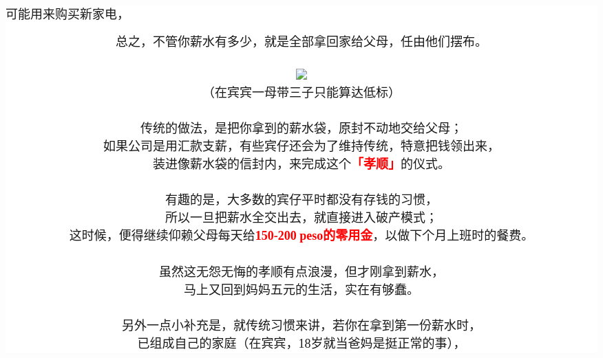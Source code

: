   <font face="微软雅黑"><font size="4">可能用来购买新家电，</font></font> 
 </div> 
 <div align="center"> 
  <font face="微软雅黑"><font size="4">总之，不管你薪水有多少，就是全部拿回家给父母，任由他们摆布。</font></font> 
 </div>
 <font face="微软雅黑"><font size="4"><br> </font></font> 
 <div align="center"> 
  <ignore_js_op> 
   <img aid="1324562" src="https://bbs.boniu123.cc/data/attachment/forum/202001/02/100056nhqianzhp22sajrz.jpg" zoomfile="data/attachment/forum/202001/02/100056nhqianzhp22sajrz.jpg" file="data/attachment/forum/202001/02/100056nhqianzhp22sajrz.jpg" width="500" inpost="1"> 
   <div class="tip tip_4 aimg_tip" id="aimg_1324562_menu" style="position: absolute; display: none" disautofocus="true"> 
    <div class="xs0"> 
     <p><strong>39369811512_d6f8c118c6.jpg</strong> <em class="xg1">(93.45 KB, 下载次数: 0)</em></p> 
     <p> <a href="forum.php?mod=attachment&amp;aid=MTMyNDU2MnxmYjAzZjk1MHwxNTc4MDU3MjkxfDB8NTQ1Mzcy&amp;nothumb=yes" target="_blank">下载附件</a> &nbsp;<a href="javascript:;" onclick="showWindow(this.id, this.getAttribute('url'), 'get', 0);" id="savephoto_1324562" url="home.php?mod=spacecp&amp;ac=album&amp;op=saveforumphoto&amp;aid=1324562&amp;handlekey=savephoto_1324562">保存到相册</a> </p> 
     <p class="xg1 y"><span title="2020-1-2 10:00">昨天&nbsp;10:00</span> 上传</p> 
    </div> 
    <div class="tip_horn"></div> 
   </div> 
  </ignore_js_op> 
 </div> 
 <div align="center"> 
  <font face="微软雅黑"><font size="4">（在宾宾一母带三子只能算达低标）</font></font> 
 </div>
 <font face="微软雅黑"><font size="4"><br> </font></font> 
 <div align="center"> 
  <font face="微软雅黑"><font size="4">传统的做法，是把你拿到的薪水袋，原封不动地交给父母；</font></font> 
 </div> 
 <div align="center"> 
  <font face="微软雅黑"><font size="4">如果公司是用汇款支薪，有些宾仔还会为了维持传统，特意把钱领出来，</font></font> 
 </div> 
 <div align="center"> 
  <font face="微软雅黑"><font size="4">装进像薪水袋的信封内，来完成这个<strong><font color="#ff0000">「孝顺」</font></strong>的仪式。</font></font> 
 </div>
 <font face="微软雅黑"><font size="4"><br> </font></font> 
 <div align="center"> 
  <font face="微软雅黑"><font size="4">有趣的是，大多数的宾仔平时都没有存钱的习惯，</font></font> 
 </div> 
 <div align="center"> 
  <font face="微软雅黑"><font size="4">所以一旦把薪水全交出去，就直接进入破产模式；</font></font> 
 </div> 
 <div align="center"> 
  <font face="微软雅黑"><font size="4">这时候，便得继续仰赖父母每天给<font color="#ff0000"><strong>150-200 peso的零用金</strong></font>，以做下个月上班时的餐费。</font></font> 
 </div>
 <font face="微软雅黑"><font size="4"><br> </font></font> 
 <div align="center"> 
  <font face="微软雅黑"><font size="4">虽然这无怨无悔的孝顺有点浪漫，但才刚拿到薪水，</font></font> 
 </div> 
 <div align="center"> 
  <font face="微软雅黑"><font size="4">马上又回到妈妈五元的生活，实在有够蠢。</font></font> 
 </div>
 <font face="微软雅黑"><font size="4"><br> </font></font> 
 <div align="center"> 
  <font face="微软雅黑"><font size="4">另外一点小补充是，就传统习惯来讲，若你在拿到第一份薪水时，</font></font> 
 </div> 
 <div align="center"> 
  <font face="微软雅黑"><font size="4">已组成自己的家庭（在宾宾，18岁就当爸妈是挺正常的事），</font></font> 
 </div> 
 <div align="center"> 